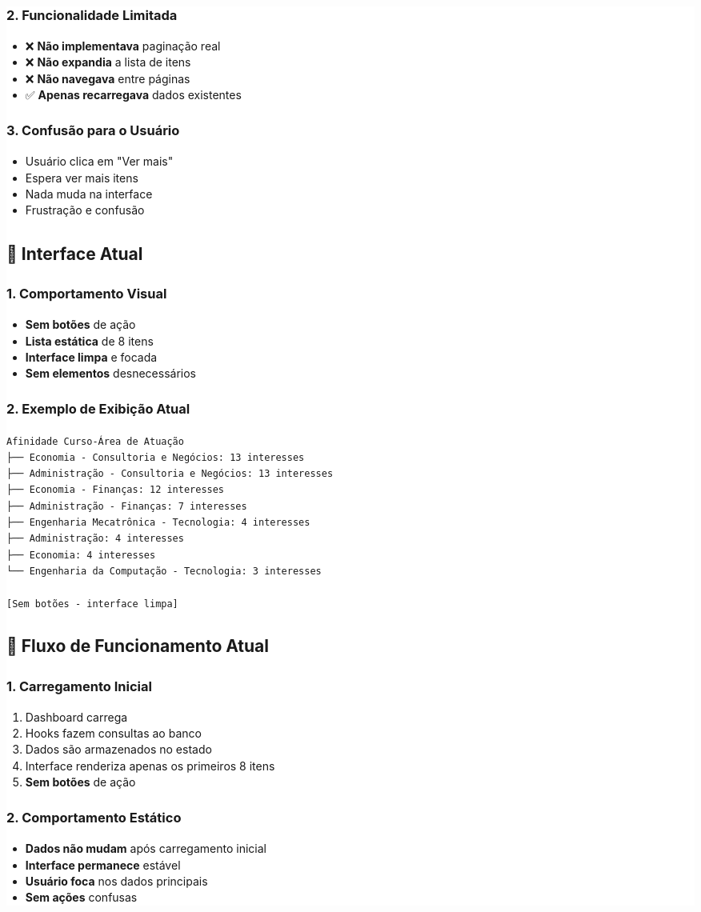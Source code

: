 ### **2. Funcionalidade Limitada**
- ❌ **Não implementava** paginação real
- ❌ **Não expandia** a lista de itens
- ❌ **Não navegava** entre páginas
- ✅ **Apenas recarregava** dados existentes

### **3. Confusão para o Usuário**
- Usuário clica em "Ver mais"
- Espera ver mais itens
- Nada muda na interface
- Frustração e confusão

## 🎨 **Interface Atual**

### **1. Comportamento Visual**
- **Sem botões** de ação
- **Lista estática** de 8 itens
- **Interface limpa** e focada
- **Sem elementos** desnecessários

### **2. Exemplo de Exibição Atual**
```
Afinidade Curso-Área de Atuação
├── Economia - Consultoria e Negócios: 13 interesses
├── Administração - Consultoria e Negócios: 13 interesses
├── Economia - Finanças: 12 interesses
├── Administração - Finanças: 7 interesses
├── Engenharia Mecatrônica - Tecnologia: 4 interesses
├── Administração: 4 interesses
├── Economia: 4 interesses
└── Engenharia da Computação - Tecnologia: 3 interesses

[Sem botões - interface limpa]
```

## 🔄 **Fluxo de Funcionamento Atual**

### **1. Carregamento Inicial**
1. Dashboard carrega
2. Hooks fazem consultas ao banco
3. Dados são armazenados no estado
4. Interface renderiza apenas os primeiros 8 itens
5. **Sem botões** de ação

### **2. Comportamento Estático**
- **Dados não mudam** após carregamento inicial
- **Interface permanece** estável
- **Usuário foca** nos dados principais
- **Sem ações** confusas
